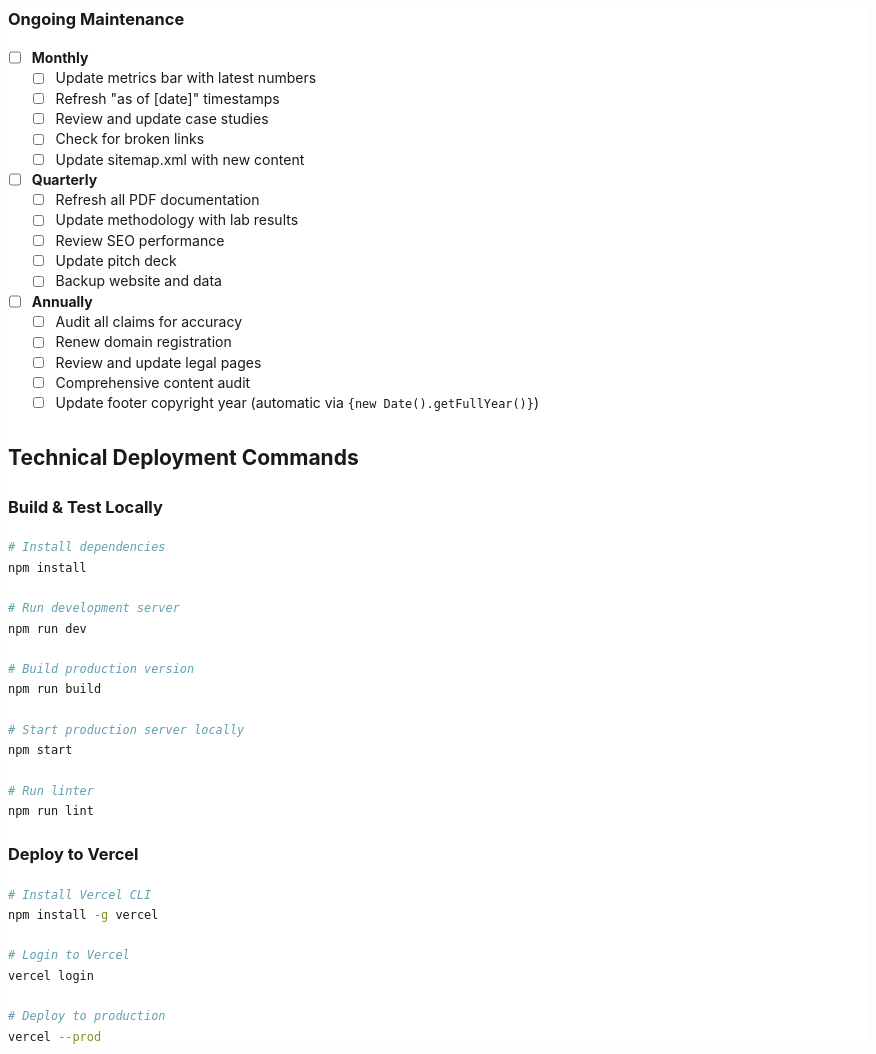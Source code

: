 ### Ongoing Maintenance

- [ ] **Monthly**
  - [ ] Update metrics bar with latest numbers
  - [ ] Refresh "as of [date]" timestamps
  - [ ] Review and update case studies
  - [ ] Check for broken links
  - [ ] Update sitemap.xml with new content

- [ ] **Quarterly**
  - [ ] Refresh all PDF documentation
  - [ ] Update methodology with lab results
  - [ ] Review SEO performance
  - [ ] Update pitch deck
  - [ ] Backup website and data

- [ ] **Annually**
  - [ ] Audit all claims for accuracy
  - [ ] Renew domain registration
  - [ ] Review and update legal pages
  - [ ] Comprehensive content audit
  - [ ] Update footer copyright year (automatic via `{new Date().getFullYear()}`)

## Technical Deployment Commands

### Build & Test Locally
```bash
# Install dependencies
npm install

# Run development server
npm run dev

# Build production version
npm run build

# Start production server locally
npm start

# Run linter
npm run lint
```

### Deploy to Vercel
```bash
# Install Vercel CLI
npm install -g vercel

# Login to Vercel
vercel login

# Deploy to production
vercel --prod
```

